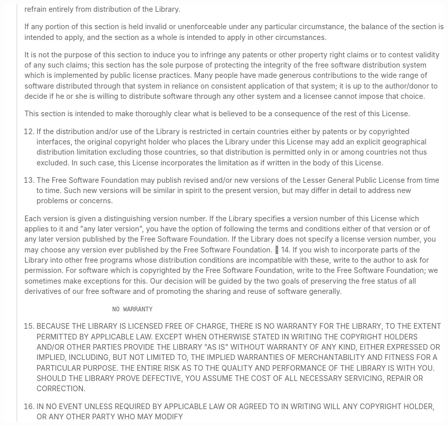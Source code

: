 > refrain entirely from distribution of the Library.
> 
> If any portion of this section is held invalid or unenforceable under any
> particular circumstance, the balance of the section is intended to apply,
> and the section as a whole is intended to apply in other circumstances.
> 
> It is not the purpose of this section to induce you to infringe any
> patents or other property right claims or to contest validity of any
> such claims; this section has the sole purpose of protecting the
> integrity of the free software distribution system which is
> implemented by public license practices.  Many people have made
> generous contributions to the wide range of software distributed
> through that system in reliance on consistent application of that
> system; it is up to the author/donor to decide if he or she is willing
> to distribute software through any other system and a licensee cannot
> impose that choice.
> 
> This section is intended to make thoroughly clear what is believed to
> be a consequence of the rest of this License.
> 
>   12. If the distribution and/or use of the Library is restricted in
> certain countries either by patents or by copyrighted interfaces, the
> original copyright holder who places the Library under this License may add
> an explicit geographical distribution limitation excluding those countries,
> so that distribution is permitted only in or among countries not thus
> excluded.  In such case, this License incorporates the limitation as if
> written in the body of this License.
> 
>   13. The Free Software Foundation may publish revised and/or new
> versions of the Lesser General Public License from time to time.
> Such new versions will be similar in spirit to the present version,
> but may differ in detail to address new problems or concerns.
> 
> Each version is given a distinguishing version number.  If the Library
> specifies a version number of this License which applies to it and
> "any later version", you have the option of following the terms and
> conditions either of that version or of any later version published by
> the Free Software Foundation.  If the Library does not specify a
> license version number, you may choose any version ever published by
> the Free Software Foundation.
> 
>   14. If you wish to incorporate parts of the Library into other free
> programs whose distribution conditions are incompatible with these,
> write to the author to ask for permission.  For software which is
> copyrighted by the Free Software Foundation, write to the Free
> Software Foundation; we sometimes make exceptions for this.  Our
> decision will be guided by the two goals of preserving the free status
> of all derivatives of our free software and of promoting the sharing
> and reuse of software generally.
> 
>                             NO WARRANTY
> 
>   15. BECAUSE THE LIBRARY IS LICENSED FREE OF CHARGE, THERE IS NO
> WARRANTY FOR THE LIBRARY, TO THE EXTENT PERMITTED BY APPLICABLE LAW.
> EXCEPT WHEN OTHERWISE STATED IN WRITING THE COPYRIGHT HOLDERS AND/OR
> OTHER PARTIES PROVIDE THE LIBRARY "AS IS" WITHOUT WARRANTY OF ANY
> KIND, EITHER EXPRESSED OR IMPLIED, INCLUDING, BUT NOT LIMITED TO, THE
> IMPLIED WARRANTIES OF MERCHANTABILITY AND FITNESS FOR A PARTICULAR
> PURPOSE.  THE ENTIRE RISK AS TO THE QUALITY AND PERFORMANCE OF THE
> LIBRARY IS WITH YOU.  SHOULD THE LIBRARY PROVE DEFECTIVE, YOU ASSUME
> THE COST OF ALL NECESSARY SERVICING, REPAIR OR CORRECTION.
> 
>   16. IN NO EVENT UNLESS REQUIRED BY APPLICABLE LAW OR AGREED TO IN
> WRITING WILL ANY COPYRIGHT HOLDER, OR ANY OTHER PARTY WHO MAY MODIFY